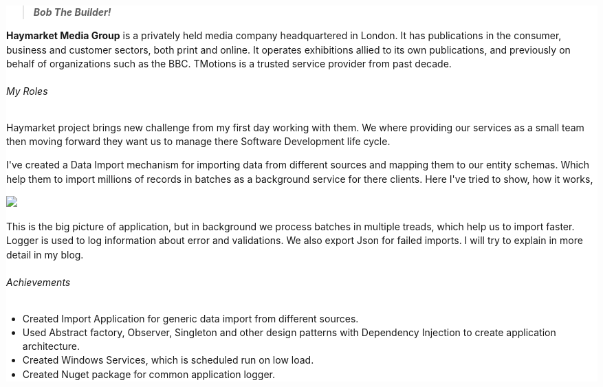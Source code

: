 
> ***Bob The Builder!***

**Haymarket Media Group** is a privately held media company headquartered in London. It has publications in the consumer, business and customer sectors, both print and online. It operates exhibitions allied to its own publications, and previously on behalf of organizations such as the BBC. TMotions is a trusted service provider from past decade.





###### My Roles

Haymarket project brings new challenge from my first day working with them. We where providing our services as a small team then moving forward they want us to manage there Software Development life cycle.

I've created a Data Import mechanism for importing data from different sources and mapping them to our entity schemas. Which help them to import millions of records in batches as a background service for there clients. Here I've tried to show, how it works,

<img src ="https://raw.githubusercontent.com/abhinav2127/Gitpad/master/resources/portfolio/images/Org_Haymarket_DataImport.svg" width="100%">

This is the big picture of application, but in background we process batches in multiple treads, which help us to import faster. Logger is used to log information about error and validations. We also export Json for failed imports. I will try to explain in more detail in my blog.





###### Achievements

- Created Import Application for generic data import from different sources.
- Used Abstract factory, Observer, Singleton and other design patterns with Dependency Injection to create application architecture.
- Created Windows Services, which is scheduled run on low load.
- Created Nuget package for common application logger.

